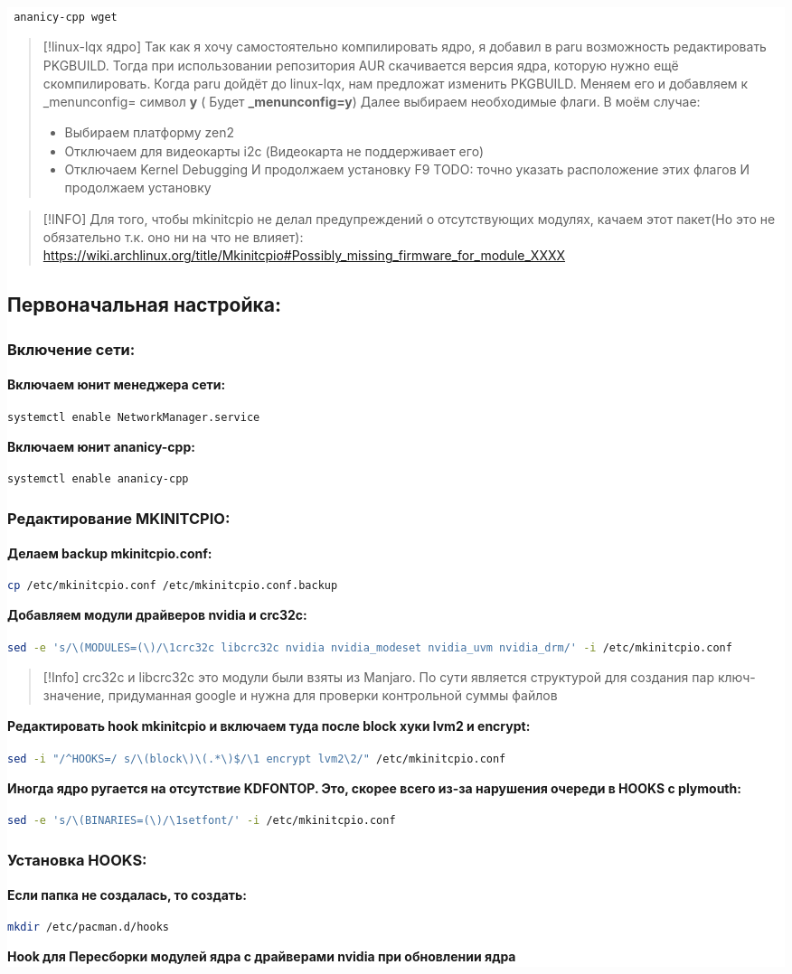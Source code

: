 ```bash
 ananicy-cpp wget
```
>[!linux-lqx ядро]
>Так как я хочу самостоятельно компилировать ядро, я добавил в paru возможность редактировать PKGBUILD.
>Тогда при использовании репозитория AUR скачивается версия ядра, которую нужно ещё скомпилировать.
>Когда paru дойдёт до linux-lqx, нам предложат изменить PKGBUILD. Меняем его и добавляем к _menunconfig= символ **y** 
>( Будет **_menunconfig=y**)
>Далее выбираем необходимые флаги. В моём случае:
> - Выбираем платформу zen2
> - Отключаем для видеокарты i2c (Видеокарта не поддерживает его)
> - Отключаем Kernel Debugging
>И продолжаем установку F9
>TODO: точно указать расположение этих флагов
>И продолжаем установку



> [!INFO]
>Для того, чтобы mkinitcpio не делал предупреждений о отсутствующих модулях, качаем
>этот пакет(Но это не обязательно т.к. оно ни на что не влияет):
>https://wiki.archlinux.org/title/Mkinitcpio#Possibly_missing_firmware_for_module_XXXX

## Первоначальная настройка:
### Включение сети:
**Включаем юнит менеджера сети:**
```bash
systemctl enable NetworkManager.service
```
**Включаем юнит ananicy-cpp:**
```bash
systemctl enable ananicy-cpp
```
### Редактирование MKINITCPIO:
**Делаем backup mkinitcpio.conf:**
```bash
cp /etc/mkinitcpio.conf /etc/mkinitcpio.conf.backup 
```
**Добавляем модули драйверов nvidia и crc32c:**
```bash
sed -e 's/\(MODULES=(\)/\1crc32c libcrc32c nvidia nvidia_modeset nvidia_uvm nvidia_drm/' -i /etc/mkinitcpio.conf
```
>[!Info]
>crc32c и libcrc32c это модули были взяты из Manjaro. 
>По сути является структурой для создания пар ключ-значение, придуманная google и нужна для проверки контрольной суммы файлов

**Редактировать hook mkinitcpio и включаем туда после block хуки lvm2 и encrypt:**
```bash
sed -i "/^HOOKS=/ s/\(block\)\(.*\)$/\1 encrypt lvm2\2/" /etc/mkinitcpio.conf
```
**Иногда ядро ругается на отсутствие KDFONTOP.  Это, скорее всего из-за нарушения очереди в HOOKS с plymouth:**
```bash
sed -e 's/\(BINARIES=(\)/\1setfont/' -i /etc/mkinitcpio.conf
```
### Установка HOOKS:
**Если папка не создалась, то создать:**
```bash
mkdir /etc/pacman.d/hooks
```
**Hook для Пересборки модулей ядра с драйверами nvidia при обновлении ядра**
```bash
```